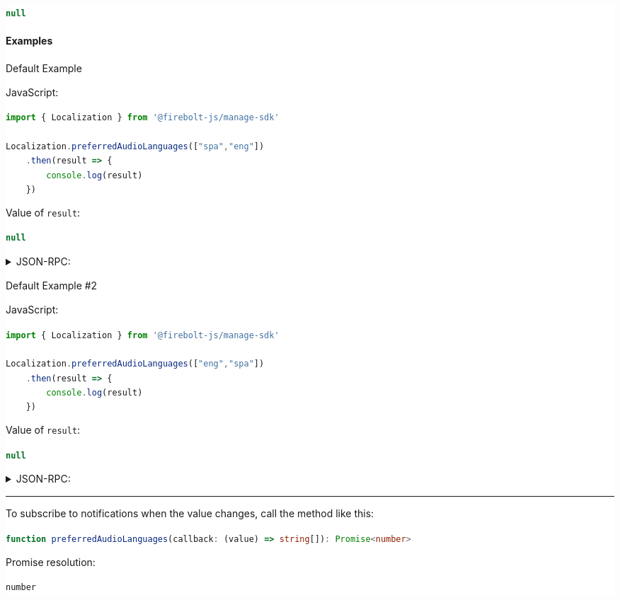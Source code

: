 ```typescript
null
```

#### Examples


Default Example

JavaScript:

```javascript
import { Localization } from '@firebolt-js/manage-sdk'

Localization.preferredAudioLanguages(["spa","eng"])
    .then(result => {
        console.log(result)
    })
```

Value of `result`:

```javascript
null
```
<details markdown="1" ><summary>JSON-RPC:</summary></details>

Default Example #2

JavaScript:

```javascript
import { Localization } from '@firebolt-js/manage-sdk'

Localization.preferredAudioLanguages(["eng","spa"])
    .then(result => {
        console.log(result)
    })
```

Value of `result`:

```javascript
null
```
<details markdown="1" ><summary>JSON-RPC:</summary></details>


---


To subscribe to notifications when the value changes, call the method like this:

```typescript
function preferredAudioLanguages(callback: (value) => string[]): Promise<number>
```



Promise resolution:

```
number
```
